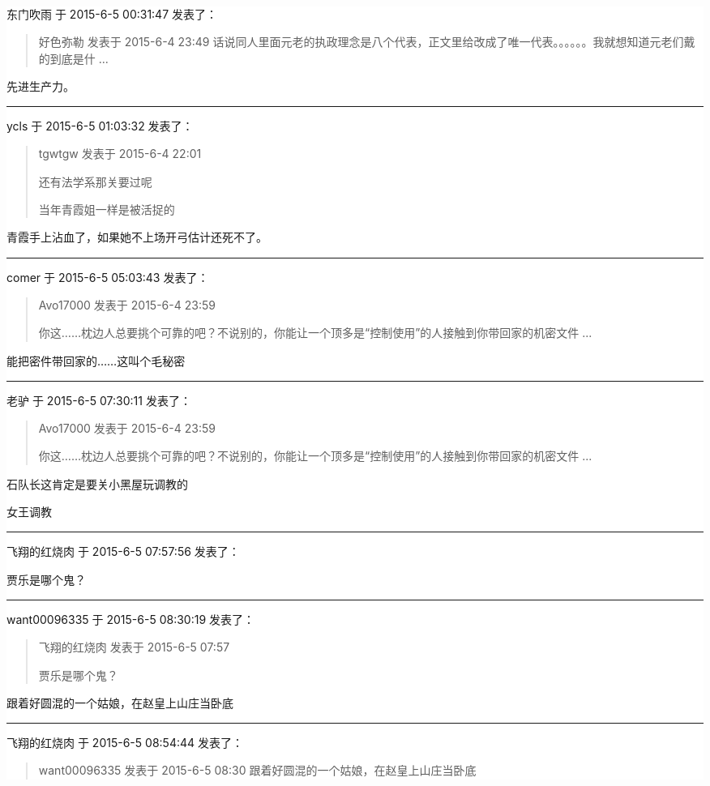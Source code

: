 东门吹雨 于 2015-6-5 00:31:47 发表了：

> 好色弥勒 发表于 2015-6-4 23:49 话说同人里面元老的执政理念是八个代表，正文里给改成了唯一代表。。。。。。我就想知道元老们戴的到底是什 ...

先进生产力。

---

ycls 于 2015-6-5 01:03:32 发表了：

> tgwtgw 发表于 2015-6-4 22:01
>
> 还有法学系那关要过呢
>
> 当年青霞姐一样是被活捉的

青霞手上沾血了，如果她不上场开弓估计还死不了。

---

comer 于 2015-6-5 05:03:43 发表了：

> Avo17000 发表于 2015-6-4 23:59
>
> 你这……枕边人总要挑个可靠的吧？不说别的，你能让一个顶多是“控制使用”的人接触到你带回家的机密文件 ...

能把密件带回家的……这叫个毛秘密

---

老驴 于 2015-6-5 07:30:11 发表了：

> Avo17000 发表于 2015-6-4 23:59
>
> 你这……枕边人总要挑个可靠的吧？不说别的，你能让一个顶多是“控制使用”的人接触到你带回家的机密文件 ...

石队长这肯定是要关小黑屋玩调教的

女王调教

---

飞翔的红烧肉 于 2015-6-5 07:57:56 发表了：

贾乐是哪个鬼？

---

want00096335 于 2015-6-5 08:30:19 发表了：

> 飞翔的红烧肉 发表于 2015-6-5 07:57
>
> 贾乐是哪个鬼？

跟着好圆混的一个姑娘，在赵皇上山庄当卧底

---

飞翔的红烧肉 于 2015-6-5 08:54:44 发表了：

> want00096335 发表于 2015-6-5 08:30 跟着好圆混的一个姑娘，在赵皇上山庄当卧底

